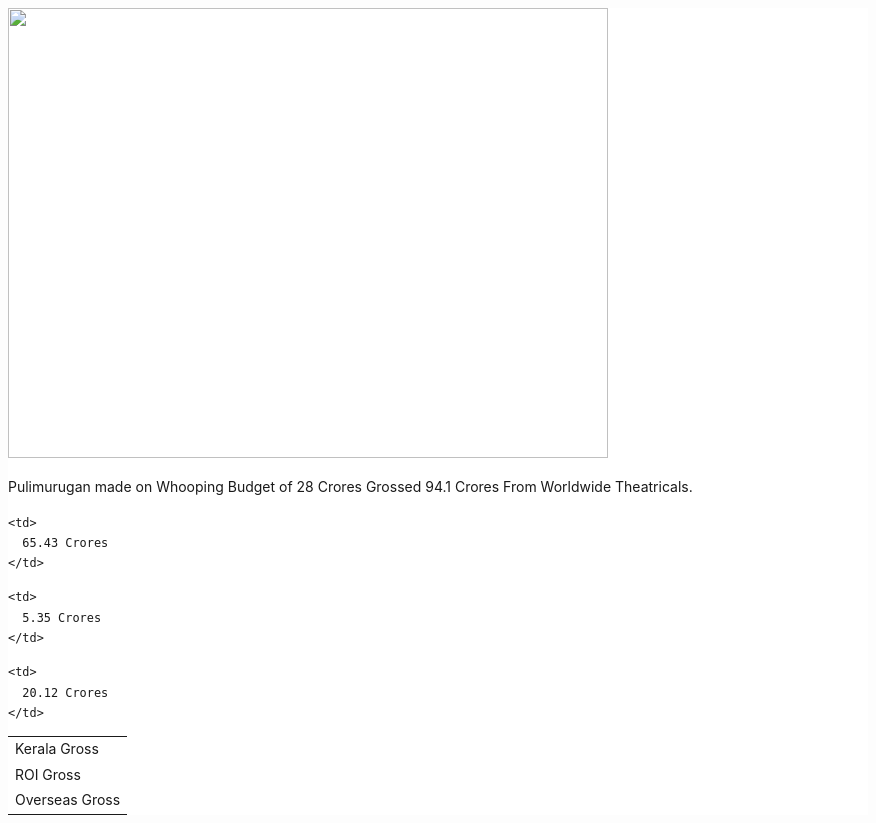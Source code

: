 <img loading="lazy" width="600" height="450" src="/wp-content/uploads/2020/11/puli-murugan-17-1460900041.jpg" alt="" class="wp-image-1917" srcset="/wp-content/uploads/2020/11/puli-murugan-17-1460900041.jpg 600w, /wp-content/uploads/2020/11/puli-murugan-17-1460900041-300x225.jpg 300w" sizes="(max-width: 600px) 100vw, 600px" />  

Pulimurugan made on Whooping Budget of 28 Crores Grossed 94.1 Crores From Worldwide Theatricals.

<table>
  <tr>
    <td>
      Kerala Gross
    </td>
    
    <td>
      65.43 Crores
    </td>
  </tr>
  
  <tr>
    <td>
      ROI Gross
    </td>
    
    <td>
      5.35 Crores
    </td>
  </tr>
  
  <tr>
    <td>
      Overseas Gross
    </td>
    
    <td>
      20.12 Crores
    </td>
  </tr>
  